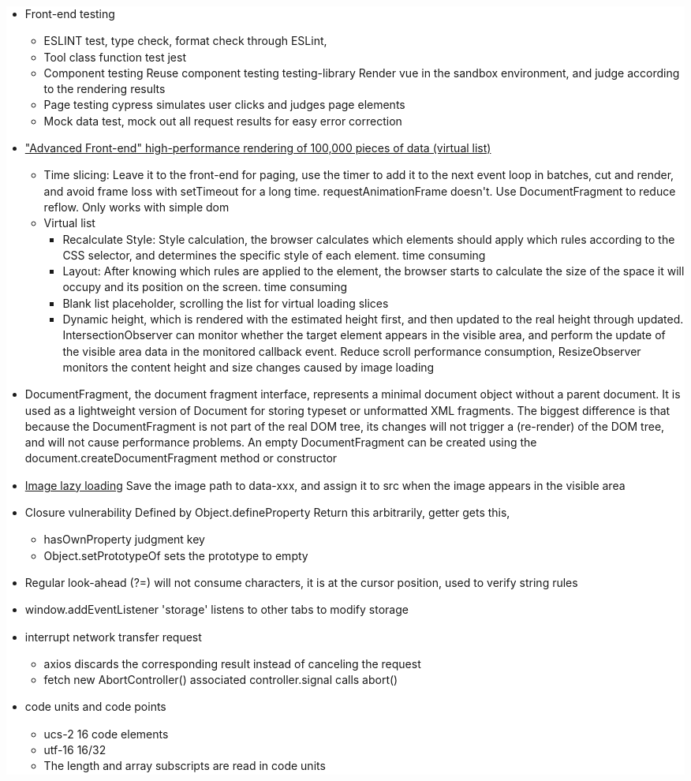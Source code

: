 - Front-end testing

  - ESLINT test, type check, format check through ESLint,
  - Tool class function test jest
  - Component testing Reuse component testing testing-library Render vue in the sandbox environment, and judge according to the rendering results
  - Page testing cypress simulates user clicks and judges page elements
  - Mock data test, mock out all request results for easy error correction

- ["Advanced Front-end" high-performance rendering of 100,000 pieces of data (virtual list)](https://juejin.cn/post/6844903982742110216#heading-0)

  - Time slicing: Leave it to the front-end for paging, use the timer to add it to the next event loop in batches, cut and render, and avoid frame loss with setTimeout for a long time. requestAnimationFrame doesn't. Use DocumentFragment to reduce reflow. Only works with simple dom
  - Virtual list
    - Recalculate Style: Style calculation, the browser calculates which elements should apply which rules according to the CSS selector, and determines the specific style of each element. time consuming
    - Layout: After knowing which rules are applied to the element, the browser starts to calculate the size of the space it will occupy and its position on the screen. time consuming
    - Blank list placeholder, scrolling the list for virtual loading slices
    - Dynamic height, which is rendered with the estimated height first, and then updated to the real height through updated. IntersectionObserver can monitor whether the target element appears in the visible area, and perform the update of the visible area data in the monitored callback event. Reduce scroll performance consumption, ResizeObserver monitors the content height and size changes caused by image loading

- DocumentFragment, the document fragment interface, represents a minimal document object without a parent document. It is used as a lightweight version of Document for storing typeset or unformatted XML fragments. The biggest difference is that because the DocumentFragment is not part of the real DOM tree, its changes will not trigger a (re-render) of the DOM tree, and will not cause performance problems. An empty DocumentFragment can be created using the document.createDocumentFragment method or constructor

- [Image lazy loading](https://juejin.cn/post/7120214953256026125) Save the image path to data-xxx, and assign it to src when the image appears in the visible area

- Closure vulnerability Defined by Object.defineProperty Return this arbitrarily, getter gets this,
   - hasOwnProperty judgment key
   - Object.setPrototypeOf sets the prototype to empty

- Regular look-ahead (?=) will not consume characters, it is at the cursor position, used to verify string rules

- window.addEventListener 'storage' listens to other tabs to modify storage

- interrupt network transfer request
   - axios discards the corresponding result instead of canceling the request
   - fetch new AbortController() associated controller.signal calls abort()

- code units and code points
   - ucs-2 16 code elements
   - utf-16 16/32
   - The length and array subscripts are read in code units